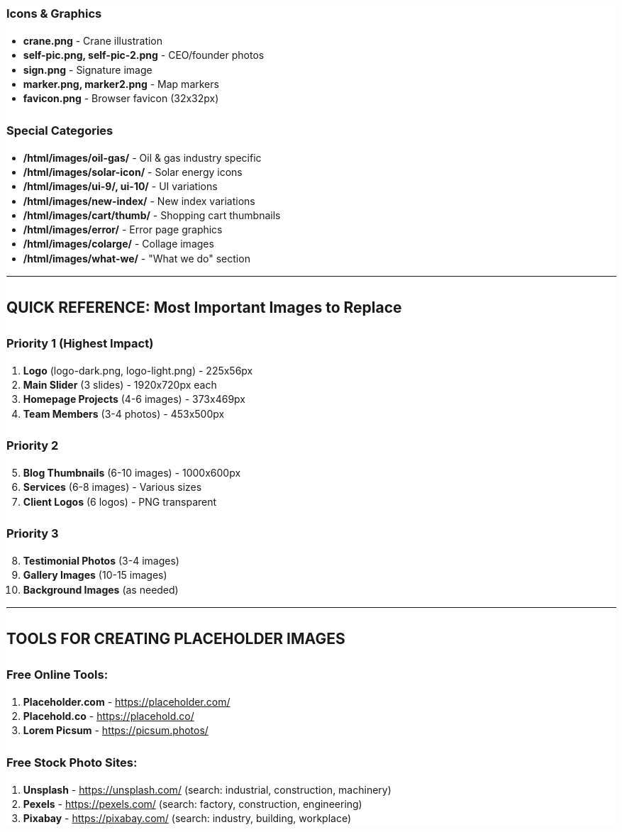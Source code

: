 ### Icons & Graphics
- **crane.png** - Crane illustration
- **self-pic.png, self-pic-2.png** - CEO/founder photos
- **sign.png** - Signature image
- **marker.png, marker2.png** - Map markers
- **favicon.png** - Browser favicon (32x32px)

### Special Categories
- **/html/images/oil-gas/** - Oil & gas industry specific
- **/html/images/solar-icon/** - Solar energy icons
- **/html/images/ui-9/, ui-10/** - UI variations
- **/html/images/new-index/** - New index variations
- **/html/images/cart/thumb/** - Shopping cart thumbnails
- **/html/images/error/** - Error page graphics
- **/html/images/colarge/** - Collage images
- **/html/images/what-we/** - "What we do" section

---

## QUICK REFERENCE: Most Important Images to Replace

### Priority 1 (Highest Impact)
1. **Logo** (logo-dark.png, logo-light.png) - 225x56px
2. **Main Slider** (3 slides) - 1920x720px each
3. **Homepage Projects** (4-6 images) - 373x469px
4. **Team Members** (3-4 photos) - 453x500px

### Priority 2
5. **Blog Thumbnails** (6-10 images) - 1000x600px
6. **Services** (6-8 images) - Various sizes
7. **Client Logos** (6 logos) - PNG transparent

### Priority 3
8. **Testimonial Photos** (3-4 images)
9. **Gallery Images** (10-15 images)
10. **Background Images** (as needed)

---

## TOOLS FOR CREATING PLACEHOLDER IMAGES

### Free Online Tools:
1. **Placeholder.com** - https://placeholder.com/
2. **Placehold.co** - https://placehold.co/
3. **Lorem Picsum** - https://picsum.photos/

### Free Stock Photo Sites:
1. **Unsplash** - https://unsplash.com/ (search: industrial, construction, machinery)
2. **Pexels** - https://pexels.com/ (search: factory, construction, engineering)
3. **Pixabay** - https://pixabay.com/ (search: industry, building, workplace)
